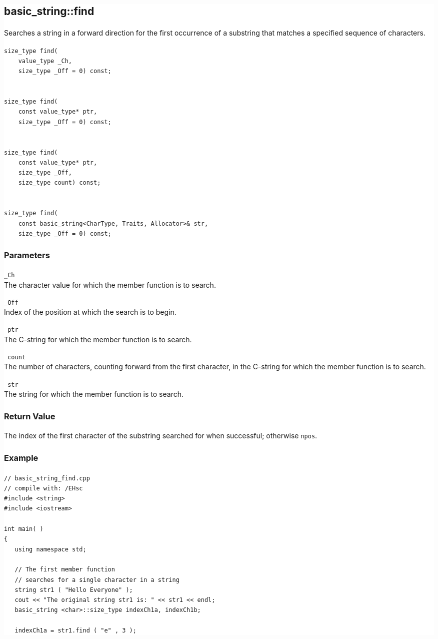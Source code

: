 ##  <a name="basic_string__find"></a>  basic_string::find  
 Searches a string in a forward direction for the first occurrence of a substring that matches a specified sequence of characters.  
  
```  
size_type find(
    value_type _Ch,   
    size_type _Off = 0) const;

 
size_type find(
    const value_type* ptr,  
    size_type _Off = 0) const;

 
size_type find(
    const value_type* ptr,   
    size_type _Off,  
    size_type count) const;

 
size_type find(
    const basic_string<CharType, Traits, Allocator>& str,  
    size_type _Off = 0) const;
```  
  
### Parameters  
 `_Ch`  
 The character value for which the member function is to search.  
  
 `_Off`  
 Index of the position at which the search is to begin.  
  
 ` ptr`  
 The C-string for which the member function is to search.  
  
 ` count`  
 The number of characters, counting forward from the first character, in the C-string for which the member function is to search.  
  
 ` str`  
 The string for which the member function is to search.  
  
### Return Value  
 The index of the first character of the substring searched for when successful; otherwise `npos`.  
  
### Example  
  
```  
// basic_string_find.cpp  
// compile with: /EHsc  
#include <string>  
#include <iostream>  
  
int main( )  
{  
   using namespace std;  
  
   // The first member function  
   // searches for a single character in a string  
   string str1 ( "Hello Everyone" );  
   cout << "The original string str1 is: " << str1 << endl;  
   basic_string <char>::size_type indexCh1a, indexCh1b;  
  
   indexCh1a = str1.find ( "e" , 3 );  
```